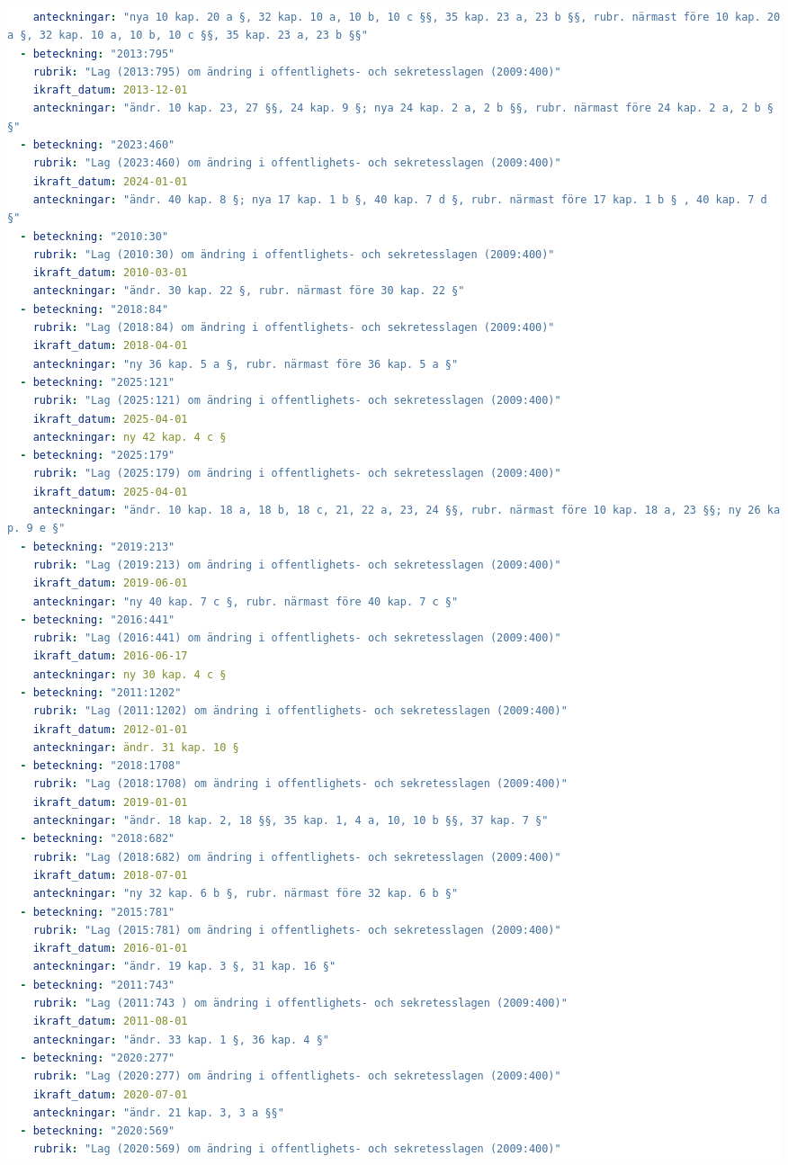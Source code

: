 ```yaml
    anteckningar: "nya 10 kap. 20 a §, 32 kap. 10 a, 10 b, 10 c §§, 35 kap. 23 a, 23 b §§, rubr. närmast före 10 kap. 20 a §, 32 kap. 10 a, 10 b, 10 c §§, 35 kap. 23 a, 23 b §§"
  - beteckning: "2013:795"
    rubrik: "Lag (2013:795) om ändring i offentlighets- och sekretesslagen (2009:400)"
    ikraft_datum: 2013-12-01
    anteckningar: "ändr. 10 kap. 23, 27 §§, 24 kap. 9 §; nya 24 kap. 2 a, 2 b §§, rubr. närmast före 24 kap. 2 a, 2 b §§"
  - beteckning: "2023:460"
    rubrik: "Lag (2023:460) om ändring i offentlighets- och sekretesslagen (2009:400)"
    ikraft_datum: 2024-01-01
    anteckningar: "ändr. 40 kap. 8 §; nya 17 kap. 1 b §, 40 kap. 7 d §, rubr. närmast före 17 kap. 1 b § , 40 kap. 7 d §"
  - beteckning: "2010:30"
    rubrik: "Lag (2010:30) om ändring i offentlighets- och sekretesslagen (2009:400)"
    ikraft_datum: 2010-03-01
    anteckningar: "ändr. 30 kap. 22 §, rubr. närmast före 30 kap. 22 §"
  - beteckning: "2018:84"
    rubrik: "Lag (2018:84) om ändring i offentlighets- och sekretesslagen (2009:400)"
    ikraft_datum: 2018-04-01
    anteckningar: "ny 36 kap. 5 a §, rubr. närmast före 36 kap. 5 a §"
  - beteckning: "2025:121"
    rubrik: "Lag (2025:121) om ändring i offentlighets- och sekretesslagen (2009:400)"
    ikraft_datum: 2025-04-01
    anteckningar: ny 42 kap. 4 c §
  - beteckning: "2025:179"
    rubrik: "Lag (2025:179) om ändring i offentlighets- och sekretesslagen (2009:400)"
    ikraft_datum: 2025-04-01
    anteckningar: "ändr. 10 kap. 18 a, 18 b, 18 c, 21, 22 a, 23, 24 §§, rubr. närmast före 10 kap. 18 a, 23 §§; ny 26 kap. 9 e §"
  - beteckning: "2019:213"
    rubrik: "Lag (2019:213) om ändring i offentlighets- och sekretesslagen (2009:400)"
    ikraft_datum: 2019-06-01
    anteckningar: "ny 40 kap. 7 c §, rubr. närmast före 40 kap. 7 c §"
  - beteckning: "2016:441"
    rubrik: "Lag (2016:441) om ändring i offentlighets- och sekretesslagen (2009:400)"
    ikraft_datum: 2016-06-17
    anteckningar: ny 30 kap. 4 c §
  - beteckning: "2011:1202"
    rubrik: "Lag (2011:1202) om ändring i offentlighets- och sekretesslagen (2009:400)"
    ikraft_datum: 2012-01-01
    anteckningar: ändr. 31 kap. 10 §
  - beteckning: "2018:1708"
    rubrik: "Lag (2018:1708) om ändring i offentlighets- och sekretesslagen (2009:400)"
    ikraft_datum: 2019-01-01
    anteckningar: "ändr. 18 kap. 2, 18 §§, 35 kap. 1, 4 a, 10, 10 b §§, 37 kap. 7 §"
  - beteckning: "2018:682"
    rubrik: "Lag (2018:682) om ändring i offentlighets- och sekretesslagen (2009:400)"
    ikraft_datum: 2018-07-01
    anteckningar: "ny 32 kap. 6 b §, rubr. närmast före 32 kap. 6 b §"
  - beteckning: "2015:781"
    rubrik: "Lag (2015:781) om ändring i offentlighets- och sekretesslagen (2009:400)"
    ikraft_datum: 2016-01-01
    anteckningar: "ändr. 19 kap. 3 §, 31 kap. 16 §"
  - beteckning: "2011:743"
    rubrik: "Lag (2011:743 ) om ändring i offentlighets- och sekretesslagen (2009:400)"
    ikraft_datum: 2011-08-01
    anteckningar: "ändr. 33 kap. 1 §, 36 kap. 4 §"
  - beteckning: "2020:277"
    rubrik: "Lag (2020:277) om ändring i offentlighets- och sekretesslagen (2009:400)"
    ikraft_datum: 2020-07-01
    anteckningar: "ändr. 21 kap. 3, 3 a §§"
  - beteckning: "2020:569"
    rubrik: "Lag (2020:569) om ändring i offentlighets- och sekretesslagen (2009:400)"
```